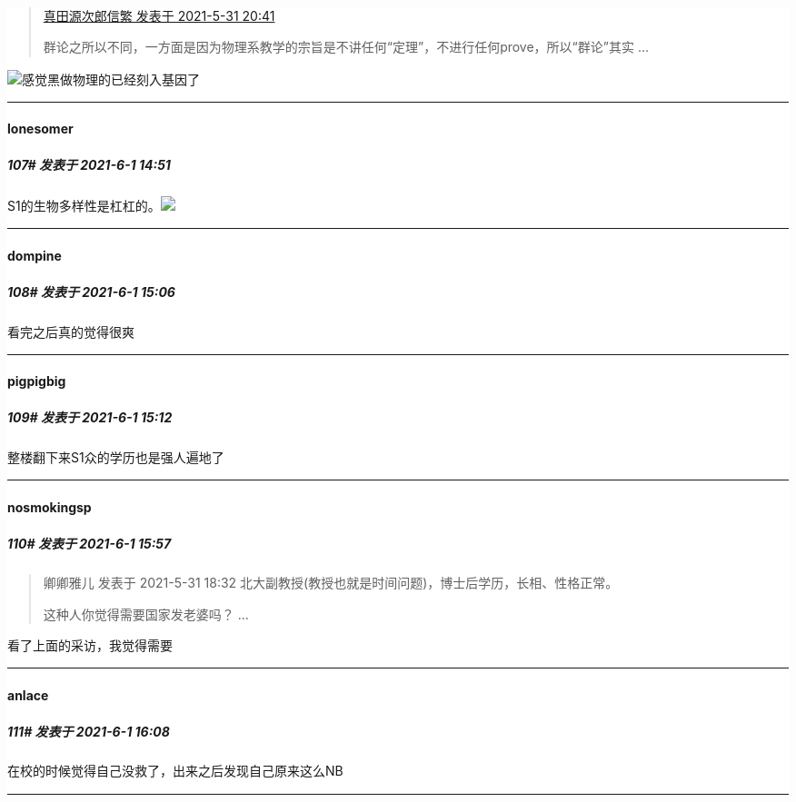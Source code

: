 
<blockquote><a href="httphttps://bbs.saraba1st.com/2b/forum.php?mod=redirect&amp;goto=findpost&amp;pid=51433999&amp;ptid=2007143" target="_blank">真田源次郎信繁 发表于 2021-5-31 20:41</a>

群论之所以不同，一方面是因为物理系教学的宗旨是不讲任何“定理”，不进行任何prove，所以“群论”其实 ...</blockquote>
<img src="https://static.saraba1st.com/image/smiley/face2017/067.png" referrerpolicy="no-referrer">感觉黑做物理的已经刻入基因了


*****

####  lonesomer  
##### 107#       发表于 2021-6-1 14:51


S1的生物多样性是杠杠的。<img src="https://static.saraba1st.com/image/smiley/face2017/057.png" referrerpolicy="no-referrer">


*****

####  dompine  
##### 108#       发表于 2021-6-1 15:06


看完之后真的觉得很爽


*****

####  pigpigbig  
##### 109#       发表于 2021-6-1 15:12


整楼翻下来S1众的学历也是强人遍地了


*****

####  nosmokingsp  
##### 110#       发表于 2021-6-1 15:57


<blockquote>卿卿雅儿 发表于 2021-5-31 18:32
北大副教授(教授也就是时间问题)，博士后学历，长相、性格正常。

这种人你觉得需要国家发老婆吗？ ...</blockquote>
看了上面的采访，我觉得需要


*****

####  anlace  
##### 111#       发表于 2021-6-1 16:08


在校的时候觉得自己没救了，出来之后发现自己原来这么NB


*****
